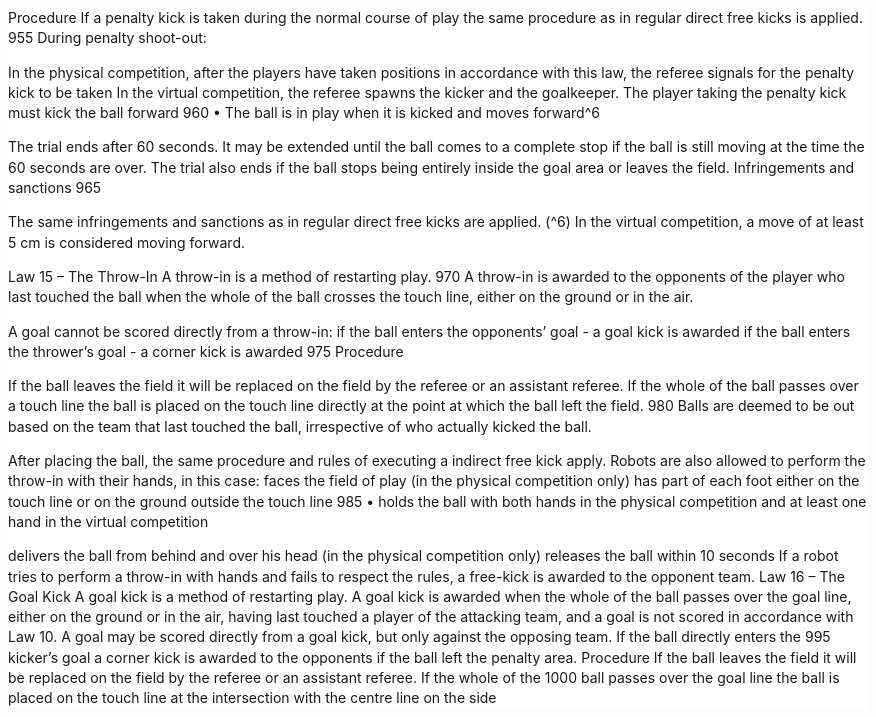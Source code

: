 Procedure
If a penalty kick is taken during the normal course of play the same procedure as in regular direct free kicks is applied.
955 During penalty shoot-out:

In the physical competition, after the players have taken positions in accordance with this law, the referee
signals for the penalty kick to be taken
In the virtual competition, the referee spawns the kicker and the goalkeeper.
The player taking the penalty kick must kick the ball forward
960 • The ball is in play when it is kicked and moves forward^6

The trial ends after 60 seconds. It may be extended until the ball comes to a complete stop if the ball is still moving
at the time the 60 seconds are over. The trial also ends if the ball stops being entirely inside the goal area or leaves
the field.
Infringements and sanctions
965

The same infringements and sanctions as in regular direct free kicks are applied.
(^6) In the virtual competition, a move of at least 5 cm is considered moving forward.

Law 15 – The Throw-In
A throw-in is a method of restarting play.
970 A throw-in is awarded to the opponents of the player who last touched the ball when the whole of the ball crosses
the touch line, either on the ground or in the air.

A goal cannot be scored directly from a throw-in:
if the ball enters the opponents’ goal - a goal kick is awarded
if the ball enters the thrower’s goal - a corner kick is awarded
975 Procedure

If the ball leaves the field it will be replaced on the field by the referee or an assistant referee. If the whole of the
ball passes over a touch line the ball is placed on the touch line directly at the point at which the ball left the field.
980 Balls are deemed to be out based on the team that last touched the ball, irrespective of who actually kicked the ball.

After placing the ball, the same procedure and rules of executing a indirect free kick apply. Robots are also allowed
to perform the throw-in with their hands, in this case:
faces the field of play (in the physical competition only)
has part of each foot either on the touch line or on the ground outside the touch line
985 • holds the ball with both hands in the physical competition and at least one hand in the virtual competition

delivers the ball from behind and over his head (in the physical competition only)
releases the ball within 10 seconds
If a robot tries to perform a throw-in with hands and fails to respect the rules, a free-kick is awarded to the opponent
team.
Law 16 – The Goal Kick
A goal kick is a method of restarting play.
A goal kick is awarded when the whole of the ball passes over the goal line, either on the ground or in the air, having
last touched a player of the attacking team, and a goal is not scored in accordance with Law 10.
A goal may be scored directly from a goal kick, but only against the opposing team. If the ball directly enters the
995 kicker’s goal a corner kick is awarded to the opponents if the ball left the penalty area.
Procedure
If the ball leaves the field it will be replaced on the field by the referee or an assistant referee. If the whole of the
1000 ball passes over the goal line the ball is placed on the touch line at the intersection with the centre line on the side